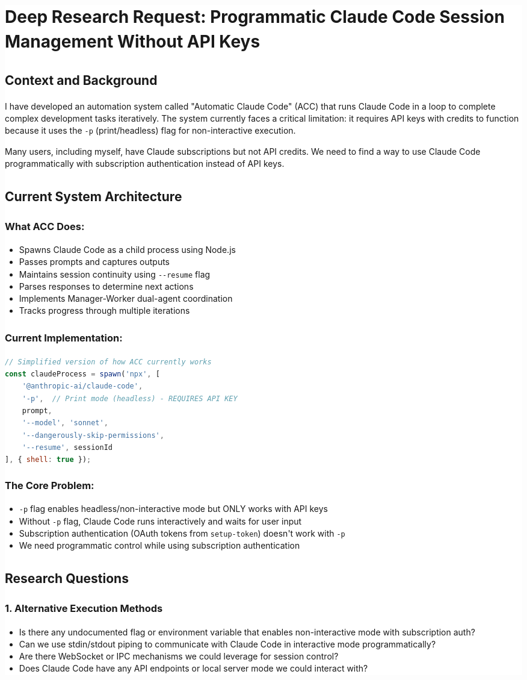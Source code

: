 # Deep Research Request: Programmatic Claude Code Session Management Without API Keys

## Context and Background

I have developed an automation system called "Automatic Claude Code" (ACC) that runs Claude Code in a loop to complete complex development tasks iteratively. The system currently faces a critical limitation: it requires API keys with credits to function because it uses the `-p` (print/headless) flag for non-interactive execution.

Many users, including myself, have Claude subscriptions but not API credits. We need to find a way to use Claude Code programmatically with subscription authentication instead of API keys.

## Current System Architecture

### What ACC Does:
- Spawns Claude Code as a child process using Node.js
- Passes prompts and captures outputs
- Maintains session continuity using `--resume` flag
- Parses responses to determine next actions
- Implements Manager-Worker dual-agent coordination
- Tracks progress through multiple iterations

### Current Implementation:
```javascript
// Simplified version of how ACC currently works
const claudeProcess = spawn('npx', [
    '@anthropic-ai/claude-code',
    '-p',  // Print mode (headless) - REQUIRES API KEY
    prompt,
    '--model', 'sonnet',
    '--dangerously-skip-permissions',
    '--resume', sessionId
], { shell: true });
```

### The Core Problem:
- `-p` flag enables headless/non-interactive mode but ONLY works with API keys
- Without `-p` flag, Claude Code runs interactively and waits for user input
- Subscription authentication (OAuth tokens from `setup-token`) doesn't work with `-p`
- We need programmatic control while using subscription authentication

## Research Questions

### 1. Alternative Execution Methods
- Is there any undocumented flag or environment variable that enables non-interactive mode with subscription auth?
- Can we use stdin/stdout piping to communicate with Claude Code in interactive mode programmatically?
- Are there WebSocket or IPC mechanisms we could leverage for session control?
- Does Claude Code have any API endpoints or local server mode we could interact with?
